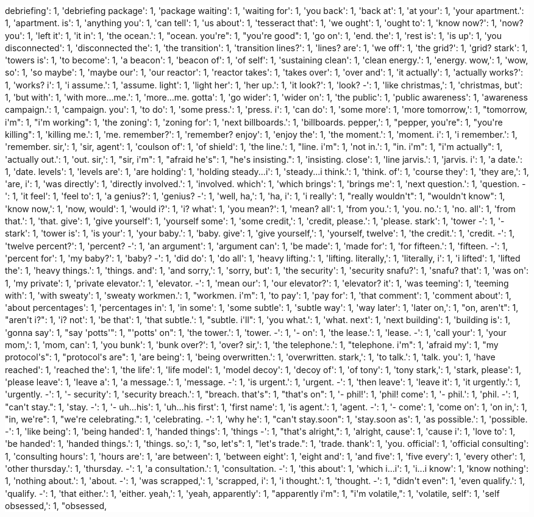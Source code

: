 debriefing': 1, 'debriefing package': 1, 'package waiting': 1, 'waiting for': 1, 'you back': 1, 'back at': 1, 'at your': 1, 'your apartment.': 1, 'apartment. is': 1, 'anything you': 1, 'can tell': 1, 'us about': 1, 'tesseract that': 1, 'we ought': 1, 'ought to': 1, 'know now?': 1, 'now? you': 1, 'left it': 1, 'it in': 1, 'the ocean.': 1, "ocean. you're": 1, "you're good": 1, 'go on': 1, 'end. the': 1, 'rest is': 1, 'is up': 1, 'you disconnected': 1, 'disconnected the': 1, 'the transition': 1, 'transition lines?': 1, 'lines? are': 1, 'we off': 1, 'the grid?': 1, 'grid? stark': 1, 'towers is': 1, 'to become': 1, 'a beacon': 1, 'beacon of': 1, 'of self': 1, 'sustaining clean': 1, 'clean energy.': 1, 'energy. wow,': 1, 'wow, so': 1, 'so maybe': 1, 'maybe our': 1, 'our reactor': 1, 'reactor takes': 1, 'takes over': 1, 'over and': 1, 'it actually': 1, 'actually works?': 1, 'works? i': 1, 'i assume.': 1, 'assume. light': 1, 'light her': 1, 'her up.': 1, 'it look?': 1, 'look? -': 1, 'like christmas,': 1, 'christmas, but': 1, 'but with': 1, 'with more...me.': 1, 'more...me. gotta': 1, 'go wider': 1, 'wider on': 1, 'the public': 1, 'public awareness': 1, 'awareness campaign.': 1, 'campaign. you': 1, 'to do': 1, 'some press.': 1, 'press. i': 1, 'can do': 1, 'some more': 1, 'more tomorrow,': 1, "tomorrow, i'm": 1, "i'm working": 1, 'the zoning': 1, 'zoning for': 1, 'next billboards.': 1, 'billboards. pepper,': 1, "pepper, you're": 1, "you're killing": 1, 'killing me.': 1, 'me. remember?': 1, 'remember? enjoy': 1, 'enjoy the': 1, 'the moment.': 1, 'moment. i': 1, 'i remember.': 1, 'remember. sir,': 1, 'sir, agent': 1, 'coulson of': 1, 'of shield': 1, 'the line.': 1, "line. i'm": 1, 'not in.': 1, "in. i'm": 1, "i'm actually": 1, 'actually out.': 1, 'out. sir,': 1, "sir, i'm": 1, "afraid he's": 1, "he's insisting.": 1, 'insisting. close': 1, 'line jarvis.': 1, 'jarvis. i': 1, 'a date.': 1, 'date. levels': 1, 'levels are': 1, 'are holding': 1, 'holding steady...i': 1, 'steady...i think.': 1, 'think. of': 1, 'course they': 1, 'they are,': 1, 'are, i': 1, 'was directly': 1, 'directly involved.': 1, 'involved. which': 1, 'which brings': 1, 'brings me': 1, 'next question.': 1, 'question. -': 1, 'it feel': 1, 'feel to': 1, 'a genius?': 1, 'genius? -': 1, 'well, ha,': 1, 'ha, i': 1, 'i really': 1, "really wouldn't": 1, "wouldn't know": 1, 'know now,': 1, 'now, would': 1, 'would i?': 1, 'i? what': 1, 'you mean?': 1, 'mean? all': 1, 'from you.': 1, 'you. no.': 1, 'no. all': 1, 'from that.': 1, 'that. give': 1, 'give yourself': 1, 'yourself some': 1, 'some credit,': 1, 'credit, please.': 1, 'please. stark': 1, 'tower -': 1, '- stark': 1, 'tower is': 1, 'is your': 1, 'your baby.': 1, 'baby. give': 1, 'give yourself,': 1, 'yourself, twelve': 1, 'the credit.': 1, 'credit. -': 1, 'twelve percent?': 1, 'percent? -': 1, 'an argument': 1, 'argument can': 1, 'be made': 1, 'made for': 1, 'for fifteen.': 1, 'fifteen. -': 1, 'percent for': 1, 'my baby?': 1, 'baby? -': 1, 'did do': 1, 'do all': 1, 'heavy lifting.': 1, 'lifting. literally,': 1, 'literally, i': 1, 'i lifted': 1, 'lifted the': 1, 'heavy things.': 1, 'things. and': 1, 'and sorry,': 1, 'sorry, but': 1, 'the security': 1, 'security snafu?': 1, 'snafu? that': 1, 'was on': 1, 'my private': 1, 'private elevator.': 1, 'elevator. -': 1, 'mean our': 1, 'our elevator?': 1, 'elevator? it': 1, 'was teeming': 1, 'teeming with': 1, 'with sweaty': 1, 'sweaty workmen.': 1, "workmen. i'm": 1, 'to pay': 1, 'pay for': 1, 'that comment': 1, 'comment about': 1, 'about percentages': 1, 'percentages in': 1, 'in some': 1, 'some subtle': 1, 'subtle way': 1, 'way later': 1, 'later on,': 1, "on, aren't": 1, "aren't i?": 1, 'i? not': 1, 'be that': 1, 'that subtle.': 1, "subtle. i'll": 1, 'you what.': 1, 'what. next': 1, 'next building': 1, 'building is': 1, 'gonna say': 1, "say 'potts'": 1, "'potts' on": 1, 'the tower.': 1, 'tower. -': 1, '- on': 1, 'the lease.': 1, 'lease. -': 1, 'call your': 1, 'your mom,': 1, 'mom, can': 1, 'you bunk': 1, 'bunk over?': 1, 'over? sir,': 1, 'the telephone.': 1, "telephone. i'm": 1, 'afraid my': 1, "my protocol's": 1, "protocol's are": 1, 'are being': 1, 'being overwritten.': 1, 'overwritten. stark,': 1, 'to talk.': 1, 'talk. you': 1, 'have reached': 1, 'reached the': 1, 'the life': 1, 'life model': 1, 'model decoy': 1, 'decoy of': 1, 'of tony': 1, 'tony stark,': 1, 'stark, please': 1, 'please leave': 1, 'leave a': 1, 'a message.': 1, 'message. -': 1, 'is urgent.': 1, 'urgent. -': 1, 'then leave': 1, 'leave it': 1, 'it urgently.': 1, 'urgently. -': 1, '- security': 1, 'security breach.': 1, "breach. that's": 1, "that's on": 1, '- phil!': 1, 'phil! come': 1, '- phil.': 1, 'phil. -': 1, "can't stay.": 1, 'stay. -': 1, '- uh...his': 1, 'uh...his first': 1, 'first name': 1, 'is agent.': 1, 'agent. -': 1, '- come': 1, 'come on': 1, 'on in,': 1, "in, we're": 1, "we're celebrating.": 1, 'celebrating. -': 1, 'why he': 1, "can't stay.soon": 1, 'stay.soon as': 1, 'as possible.': 1, 'possible. -': 1, 'like being': 1, 'being handed': 1, 'handed things': 1, 'things -': 1, "that's alright,": 1, 'alright, cause': 1, 'cause i': 1, 'love to': 1, 'be handed': 1, 'handed things.': 1, 'things. so,': 1, "so, let's": 1, "let's trade.": 1, 'trade. thank': 1, 'you. official': 1, 'official consulting': 1, 'consulting hours': 1, 'hours are': 1, 'are between': 1, 'between eight': 1, 'eight and': 1, 'and five': 1, 'five every': 1, 'every other': 1, 'other thursday.': 1, 'thursday. -': 1, 'a consultation.': 1, 'consultation. -': 1, 'this about': 1, 'which i...i': 1, 'i...i know': 1, 'know nothing': 1, 'nothing about.': 1, 'about. -': 1, 'was scrapped,': 1, 'scrapped, i': 1, 'i thought.': 1, 'thought. -': 1, "didn't even": 1, 'even qualify.': 1, 'qualify. -': 1, 'that either.': 1, 'either. yeah,': 1, 'yeah, apparently': 1, "apparently i'm": 1, "i'm volatile,": 1, 'volatile, self': 1, 'self obsessed,': 1, "obsessed,